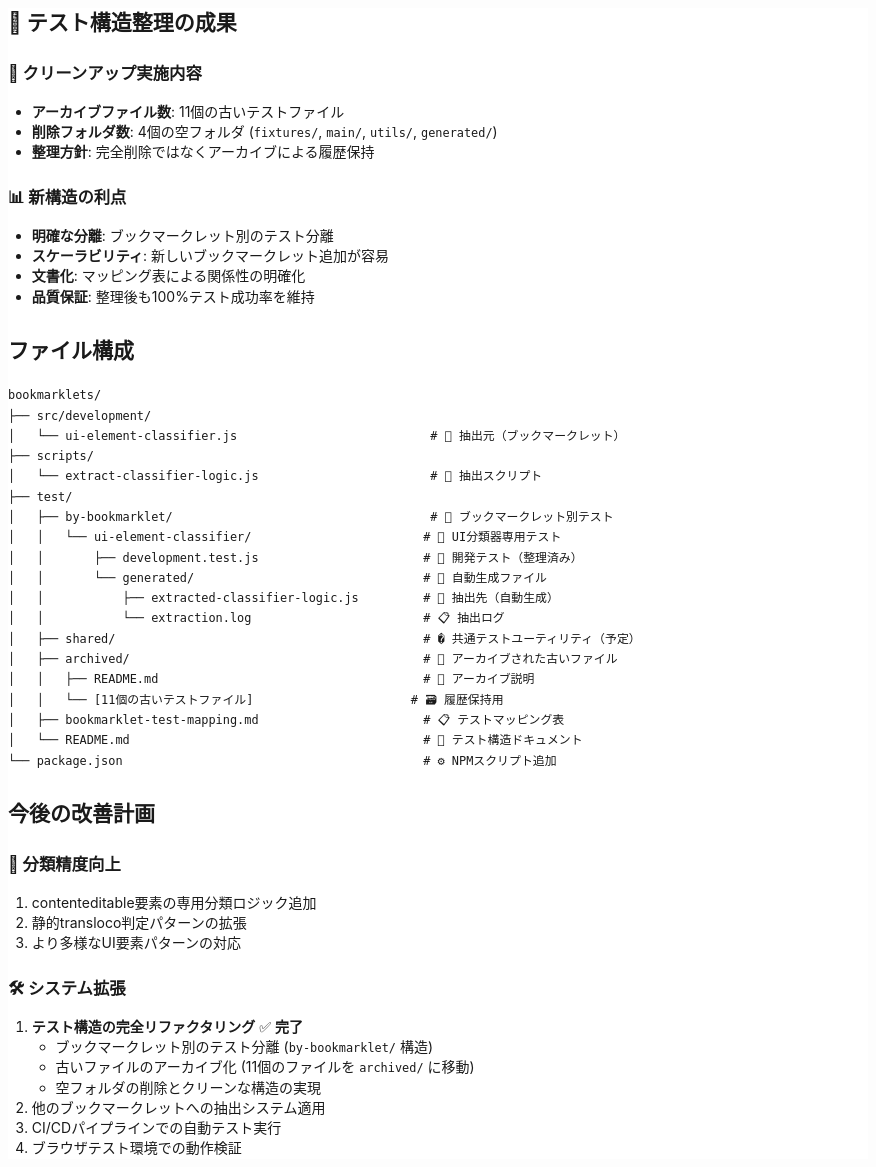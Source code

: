 ## 📁 テスト構造整理の成果

### 🧹 クリーンアップ実施内容

- **アーカイブファイル数**: 11個の古いテストファイル
- **削除フォルダ数**: 4個の空フォルダ (`fixtures/`, `main/`, `utils/`, `generated/`)
- **整理方針**: 完全削除ではなくアーカイブによる履歴保持

### 📊 新構造の利点

- **明確な分離**: ブックマークレット別のテスト分離
- **スケーラビリティ**: 新しいブックマークレット追加が容易
- **文書化**: マッピング表による関係性の明確化
- **品質保証**: 整理後も100%テスト成功率を維持

## ファイル構成

```text
bookmarklets/
├── src/development/
│   └── ui-element-classifier.js                           # 📍 抽出元（ブックマークレット）
├── scripts/
│   └── extract-classifier-logic.js                        # 🔧 抽出スクリプト
├── test/
│   ├── by-bookmarklet/                                    # 📁 ブックマークレット別テスト
│   │   └── ui-element-classifier/                        # 📁 UI分類器専用テスト
│   │       ├── development.test.js                       # 📝 開発テスト（整理済み）
│   │       └── generated/                                # 📁 自動生成ファイル
│   │           ├── extracted-classifier-logic.js         # 🎯 抽出先（自動生成）
│   │           └── extraction.log                        # 📋 抽出ログ
│   ├── shared/                                           # � 共通テストユーティリティ（予定）
│   ├── archived/                                         # 📁 アーカイブされた古いファイル
│   │   ├── README.md                                     # 📖 アーカイブ説明
│   │   └── [11個の古いテストファイル]                      # 🗃️ 履歴保持用
│   ├── bookmarklet-test-mapping.md                       # 📋 テストマッピング表
│   └── README.md                                         # 📖 テスト構造ドキュメント
└── package.json                                          # ⚙️ NPMスクリプト追加
```

## 今後の改善計画

### 🔬 分類精度向上

1. contenteditable要素の専用分類ロジック追加
2. 静的transloco判定パターンの拡張
3. より多様なUI要素パターンの対応

### 🛠️ システム拡張

1. **テスト構造の完全リファクタリング** ✅ **完了**
   - ブックマークレット別のテスト分離 (`by-bookmarklet/` 構造)
   - 古いファイルのアーカイブ化 (11個のファイルを `archived/` に移動)
   - 空フォルダの削除とクリーンな構造の実現
2. 他のブックマークレットへの抽出システム適用
3. CI/CDパイプラインでの自動テスト実行
4. ブラウザテスト環境での動作検証
